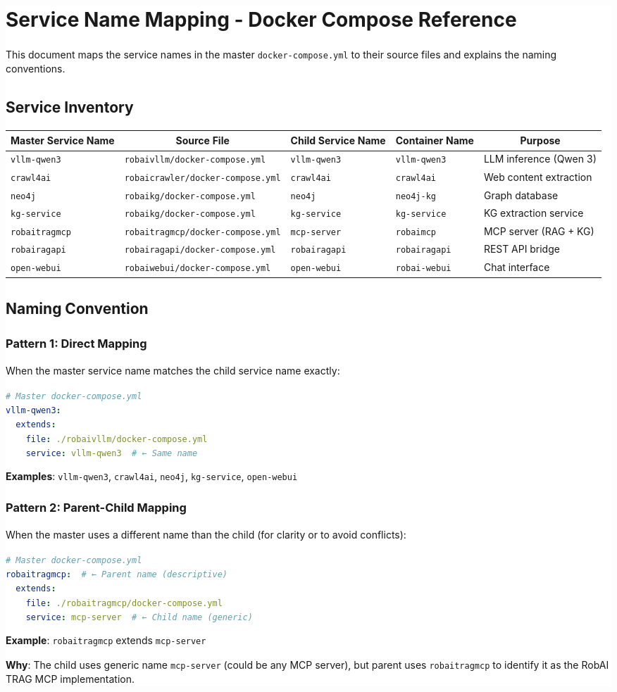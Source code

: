 # Service Name Mapping - Docker Compose Reference

This document maps the service names in the master `docker-compose.yml` to their source files and explains the naming conventions.

## Service Inventory

| Master Service Name | Source File | Child Service Name | Container Name | Purpose |
|---------------------|-------------|-------------------|----------------|---------|
| `vllm-qwen3` | `robaivllm/docker-compose.yml` | `vllm-qwen3` | `vllm-qwen3` | LLM inference (Qwen 3) |
| `crawl4ai` | `robaicrawler/docker-compose.yml` | `crawl4ai` | `crawl4ai` | Web content extraction |
| `neo4j` | `robaikg/docker-compose.yml` | `neo4j` | `neo4j-kg` | Graph database |
| `kg-service` | `robaikg/docker-compose.yml` | `kg-service` | `kg-service` | KG extraction service |
| `robaitragmcp` | `robaitragmcp/docker-compose.yml` | `mcp-server` | `robaimcp` | MCP server (RAG + KG) |
| `robairagapi` | `robairagapi/docker-compose.yml` | `robairagapi` | `robairagapi` | REST API bridge |
| `open-webui` | `robaiwebui/docker-compose.yml` | `open-webui` | `robai-webui` | Chat interface |

## Naming Convention

### Pattern 1: Direct Mapping
When the master service name matches the child service name exactly:
```yaml
# Master docker-compose.yml
vllm-qwen3:
  extends:
    file: ./robaivllm/docker-compose.yml
    service: vllm-qwen3  # ← Same name
```

**Examples**: `vllm-qwen3`, `crawl4ai`, `neo4j`, `kg-service`, `open-webui`

### Pattern 2: Parent-Child Mapping
When the master uses a different name than the child (for clarity or to avoid conflicts):

```yaml
# Master docker-compose.yml
robaitragmcp:  # ← Parent name (descriptive)
  extends:
    file: ./robaitragmcp/docker-compose.yml
    service: mcp-server  # ← Child name (generic)
```

**Example**: `robaitragmcp` extends `mcp-server`

**Why**: The child uses generic name `mcp-server` (could be any MCP server), but parent uses `robaitragmcp` to identify it as the RobAI TRAG MCP implementation.
